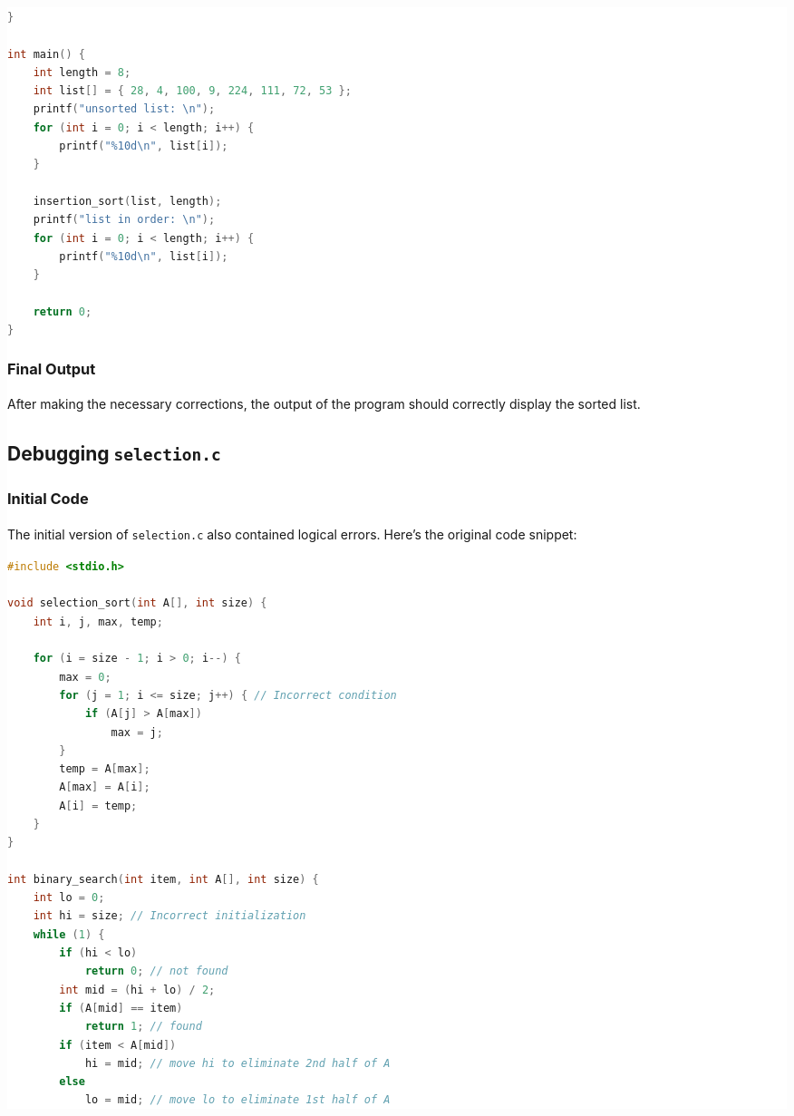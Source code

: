 ```c
}

int main() {
    int length = 8;
    int list[] = { 28, 4, 100, 9, 224, 111, 72, 53 };
    printf("unsorted list: \n");
    for (int i = 0; i < length; i++) {
        printf("%10d\n", list[i]);
    }

    insertion_sort(list, length);
    printf("list in order: \n");
    for (int i = 0; i < length; i++) {
        printf("%10d\n", list[i]);
    }

    return 0;
}
```

### Final Output

After making the necessary corrections, the output of the program should correctly display the sorted list.

## Debugging `selection.c`

### Initial Code

The initial version of `selection.c` also contained logical errors. Here’s the original code snippet:

```c
#include <stdio.h>

void selection_sort(int A[], int size) {
    int i, j, max, temp;

    for (i = size - 1; i > 0; i--) {
        max = 0;
        for (j = 1; i <= size; j++) { // Incorrect condition
            if (A[j] > A[max])
                max = j;
        }
        temp = A[max];
        A[max] = A[i];
        A[i] = temp;
    }
}

int binary_search(int item, int A[], int size) {
    int lo = 0; 
    int hi = size; // Incorrect initialization
    while (1) {
        if (hi < lo)
            return 0; // not found
        int mid = (hi + lo) / 2;
        if (A[mid] == item)
            return 1; // found
        if (item < A[mid])
            hi = mid; // move hi to eliminate 2nd half of A
        else
            lo = mid; // move lo to eliminate 1st half of A
```